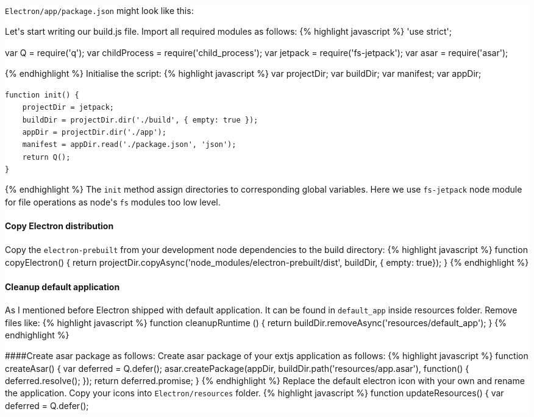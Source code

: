 ```Electron/app/package.json``` might look like this:


Let's start writing our build.js file. Import all required modules as follows:
{% highlight javascript %}
'use strict';

var Q = require('q');
var childProcess = require('child_process');
var jetpack = require('fs-jetpack');
var asar = require('asar');

{% endhighlight %}
Initialise the script:
{% highlight javascript %}
	var projectDir;
	var buildDir;
	var manifest;
	var appDir;
	
	function init() {
		projectDir = jetpack;
		buildDir = projectDir.dir('./build', { empty: true });
		appDir = projectDir.dir('./app');
		manifest = appDir.read('./package.json', 'json');
		return Q();
	}
{% endhighlight %}
The ```init``` method assign directories to corresponding global variables. Here we use ```fs-jetpack``` node module for file operations as node's  ```fs``` modules too low level. 

#### Copy Electron distribution

Copy the ```electron-prebuilt``` from your development node dependencies to the build directory:
{% highlight javascript %}
function copyElectron() {
	return projectDir.copyAsync('node_modules/electron-prebuilt/dist', buildDir, { empty: true});
}
{% endhighlight %}
#### Cleanup default application
As I mentioned before Electron shipped with default application. 
It can be found in ```default_app``` inside  resources folder.  Remove files like:
{% highlight javascript %}
function cleanupRuntime () {
    return buildDir.removeAsync('resources/default_app');
}
{% endhighlight %}

####Create asar package as  follows:
Create asar package of your extjs application as follows:
{% highlight javascript %}
function createAsar() {
	  var deferred = Q.defer();
    asar.createPackage(appDir, buildDir.path('resources/app.asar'), function() {
        deferred.resolve();
    });
    return deferred.promise;
}
{% endhighlight %}
Replace the default electron icon with your own and rename the application.  Copy your icons into ```Electron/resources``` folder.
{% highlight javascript %}
function updateResources() {
	var deferred = Q.defer();
```